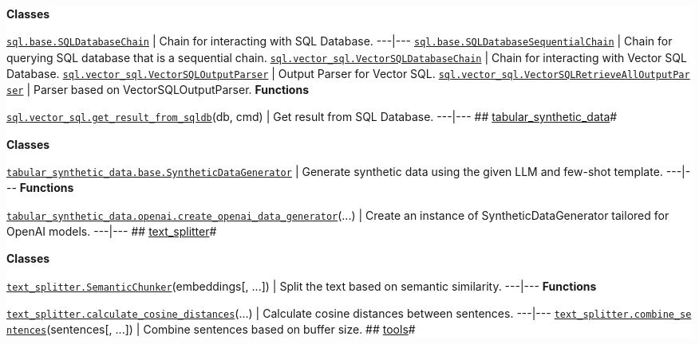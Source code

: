 **Classes**

[`sql.base.SQLDatabaseChain`](https://python.langchain.com/api_reference/experimental/sql/langchain_experimental.sql.base.SQLDatabaseChain.html#langchain_experimental.sql.base.SQLDatabaseChain "langchain_experimental.sql.base.SQLDatabaseChain") | Chain for interacting with SQL Database.   ---|---   [`sql.base.SQLDatabaseSequentialChain`](https://python.langchain.com/api_reference/experimental/sql/langchain_experimental.sql.base.SQLDatabaseSequentialChain.html#langchain_experimental.sql.base.SQLDatabaseSequentialChain "langchain_experimental.sql.base.SQLDatabaseSequentialChain") | Chain for querying SQL database that is a sequential chain.   [`sql.vector_sql.VectorSQLDatabaseChain`](https://python.langchain.com/api_reference/experimental/sql/langchain_experimental.sql.vector_sql.VectorSQLDatabaseChain.html#langchain_experimental.sql.vector_sql.VectorSQLDatabaseChain "langchain_experimental.sql.vector_sql.VectorSQLDatabaseChain") | Chain for interacting with Vector SQL Database.   [`sql.vector_sql.VectorSQLOutputParser`](https://python.langchain.com/api_reference/experimental/sql/langchain_experimental.sql.vector_sql.VectorSQLOutputParser.html#langchain_experimental.sql.vector_sql.VectorSQLOutputParser "langchain_experimental.sql.vector_sql.VectorSQLOutputParser") | Output Parser for Vector SQL.   [`sql.vector_sql.VectorSQLRetrieveAllOutputParser`](https://python.langchain.com/api_reference/experimental/sql/langchain_experimental.sql.vector_sql.VectorSQLRetrieveAllOutputParser.html#langchain_experimental.sql.vector_sql.VectorSQLRetrieveAllOutputParser "langchain_experimental.sql.vector_sql.VectorSQLRetrieveAllOutputParser") | Parser based on VectorSQLOutputParser.      **Functions**

[`sql.vector_sql.get_result_from_sqldb`](https://python.langchain.com/api_reference/experimental/sql/langchain_experimental.sql.vector_sql.get_result_from_sqldb.html#langchain_experimental.sql.vector_sql.get_result_from_sqldb "langchain_experimental.sql.vector_sql.get_result_from_sqldb")\(db, cmd\) | Get result from SQL Database.   ---|---      ## [tabular\_synthetic\_data](https://python.langchain.com/api_reference/experimental/tabular_synthetic_data.html#langchain-experimental-tabular-synthetic-data)\#

**Classes**

[`tabular_synthetic_data.base.SyntheticDataGenerator`](https://python.langchain.com/api_reference/experimental/tabular_synthetic_data/langchain_experimental.tabular_synthetic_data.base.SyntheticDataGenerator.html#langchain_experimental.tabular_synthetic_data.base.SyntheticDataGenerator "langchain_experimental.tabular_synthetic_data.base.SyntheticDataGenerator") | Generate synthetic data using the given LLM and few-shot template.   ---|---      **Functions**

[`tabular_synthetic_data.openai.create_openai_data_generator`](https://python.langchain.com/api_reference/experimental/tabular_synthetic_data/langchain_experimental.tabular_synthetic_data.openai.create_openai_data_generator.html#langchain_experimental.tabular_synthetic_data.openai.create_openai_data_generator "langchain_experimental.tabular_synthetic_data.openai.create_openai_data_generator")\(...\) | Create an instance of SyntheticDataGenerator tailored for OpenAI models.   ---|---      ## [text\_splitter](https://python.langchain.com/api_reference/experimental/text_splitter.html#langchain-experimental-text-splitter)\#

**Classes**

[`text_splitter.SemanticChunker`](https://python.langchain.com/api_reference/experimental/text_splitter/langchain_experimental.text_splitter.SemanticChunker.html#langchain_experimental.text_splitter.SemanticChunker "langchain_experimental.text_splitter.SemanticChunker")\(embeddings\[, ...\]\) | Split the text based on semantic similarity.   ---|---      **Functions**

[`text_splitter.calculate_cosine_distances`](https://python.langchain.com/api_reference/experimental/text_splitter/langchain_experimental.text_splitter.calculate_cosine_distances.html#langchain_experimental.text_splitter.calculate_cosine_distances "langchain_experimental.text_splitter.calculate_cosine_distances")\(...\) | Calculate cosine distances between sentences.   ---|---   [`text_splitter.combine_sentences`](https://python.langchain.com/api_reference/experimental/text_splitter/langchain_experimental.text_splitter.combine_sentences.html#langchain_experimental.text_splitter.combine_sentences "langchain_experimental.text_splitter.combine_sentences")\(sentences\[, ...\]\) | Combine sentences based on buffer size.      ## [tools](https://python.langchain.com/api_reference/experimental/tools.html#langchain-experimental-tools)\#
